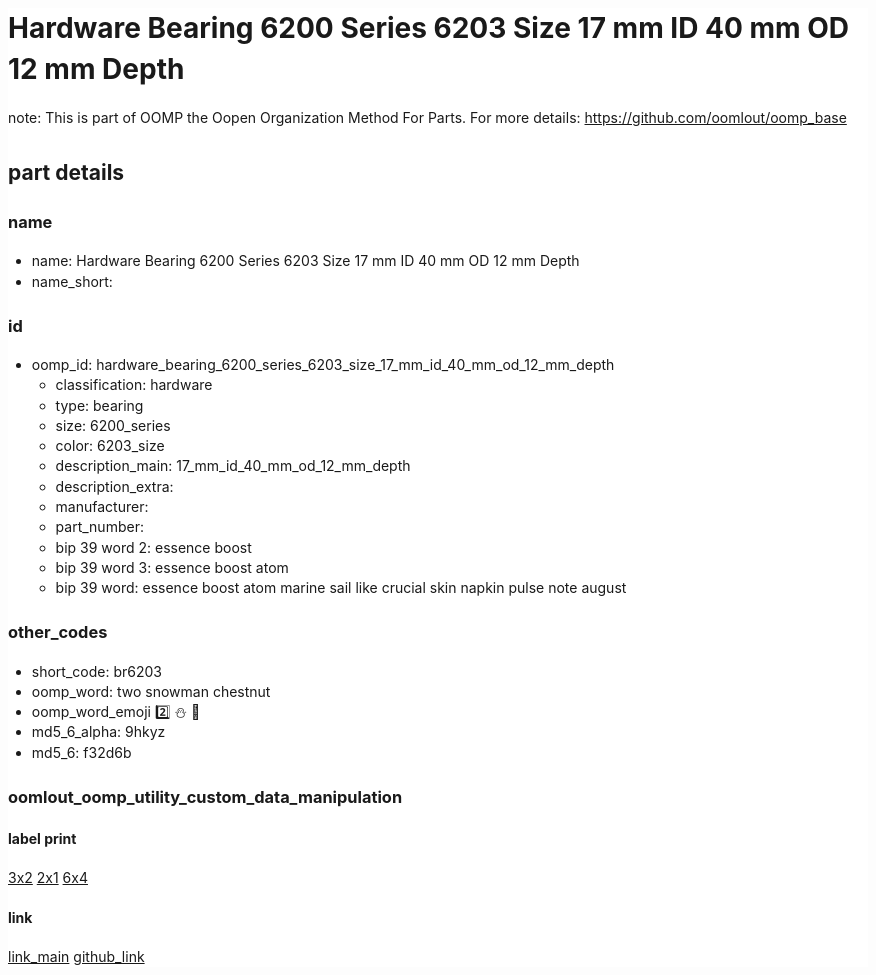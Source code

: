 # Hardware Bearing 6200 Series 6203 Size 17 mm ID 40 mm OD 12 mm Depth  

note: This is part of OOMP the Oopen Organization Method For Parts. For more details: https://github.com/oomlout/oomp_base

##  part details





### name
* name: Hardware Bearing 6200 Series 6203 Size 17 mm ID 40 mm OD 12 mm Depth
* name_short: 
### id
* oomp_id: hardware_bearing_6200_series_6203_size_17_mm_id_40_mm_od_12_mm_depth
  * classification: hardware
  * type: bearing
  * size: 6200_series
  * color: 6203_size
  * description_main: 17_mm_id_40_mm_od_12_mm_depth
  * description_extra: 
  * manufacturer: 
  * part_number: 
  * bip 39 word 2: essence boost
  * bip 39 word 3: essence boost atom
  * bip 39 word: essence boost atom marine sail like crucial skin napkin pulse note august

### other_codes
* short_code: br6203
* oomp_word: two snowman chestnut
* oomp_word_emoji :two: :snowman: :chestnut:
* md5_6_alpha: 9hkyz
* md5_6: f32d6b






### oomlout_oomp_utility_custom_data_manipulation
#### label print
[3x2](http://192.168.1.245:1112/?label=oomp%209hkyz)
[2x1](http://192.168.1.242:1112/?label=oomp%209hkyz)
[6x4](http://192.168.1.55:1112/?label=oomp%209hkyz)    

#### link

[link_main](https://github.com/oomlout/oomlout_oomp_current_version_messy/tree/main/parts/hardware_bearing_6200_series_6203_size_17_mm_id_40_mm_od_12_mm_depth) [github_link](https://github.com/oomlout/oomlout_oomp_part_src/tree/main/parts/hardware_bearing_6200_series_6203_size_17_mm_id_40_mm_od_12_mm_depth)                             
